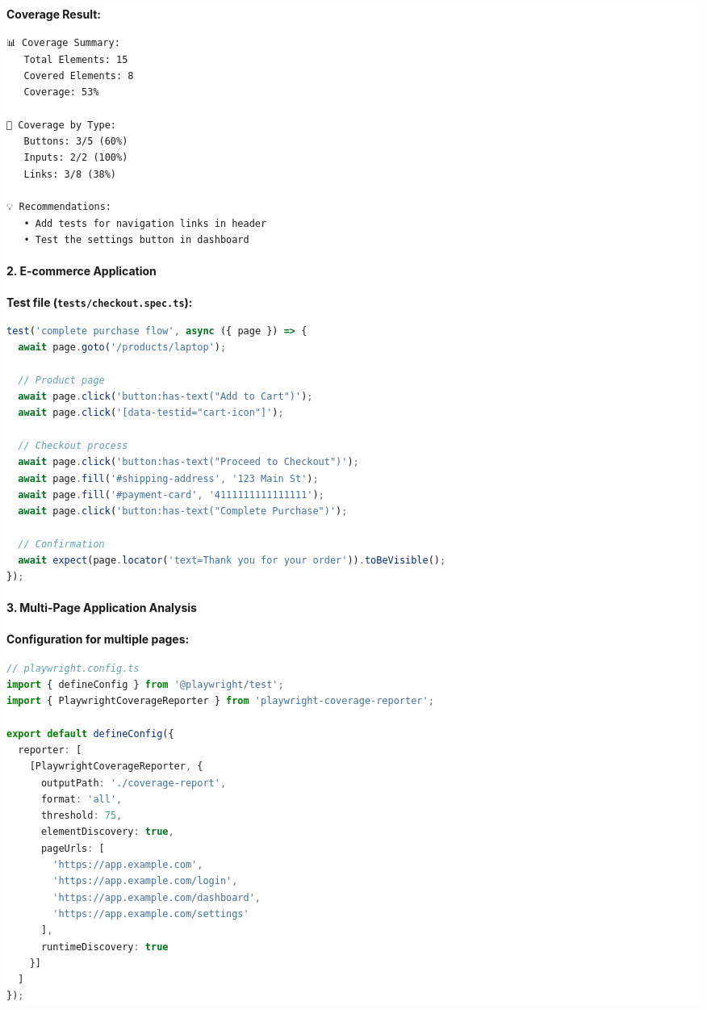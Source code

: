 **Coverage Result:**
```
📊 Coverage Summary:
   Total Elements: 15
   Covered Elements: 8
   Coverage: 53%

📄 Coverage by Type:
   Buttons: 3/5 (60%)
   Inputs: 2/2 (100%)
   Links: 3/8 (38%)

💡 Recommendations:
   • Add tests for navigation links in header
   • Test the settings button in dashboard
```

#### 2. E-commerce Application

**Test file (`tests/checkout.spec.ts`):**
```typescript
test('complete purchase flow', async ({ page }) => {
  await page.goto('/products/laptop');

  // Product page
  await page.click('button:has-text("Add to Cart")');
  await page.click('[data-testid="cart-icon"]');

  // Checkout process
  await page.click('button:has-text("Proceed to Checkout")');
  await page.fill('#shipping-address', '123 Main St');
  await page.fill('#payment-card', '4111111111111111');
  await page.click('button:has-text("Complete Purchase")');

  // Confirmation
  await expect(page.locator('text=Thank you for your order')).toBeVisible();
});
```

#### 3. Multi-Page Application Analysis

**Configuration for multiple pages:**
```typescript
// playwright.config.ts
import { defineConfig } from '@playwright/test';
import { PlaywrightCoverageReporter } from 'playwright-coverage-reporter';

export default defineConfig({
  reporter: [
    [PlaywrightCoverageReporter, {
      outputPath: './coverage-report',
      format: 'all',
      threshold: 75,
      elementDiscovery: true,
      pageUrls: [
        'https://app.example.com',
        'https://app.example.com/login',
        'https://app.example.com/dashboard',
        'https://app.example.com/settings'
      ],
      runtimeDiscovery: true
    }]
  ]
});
```

